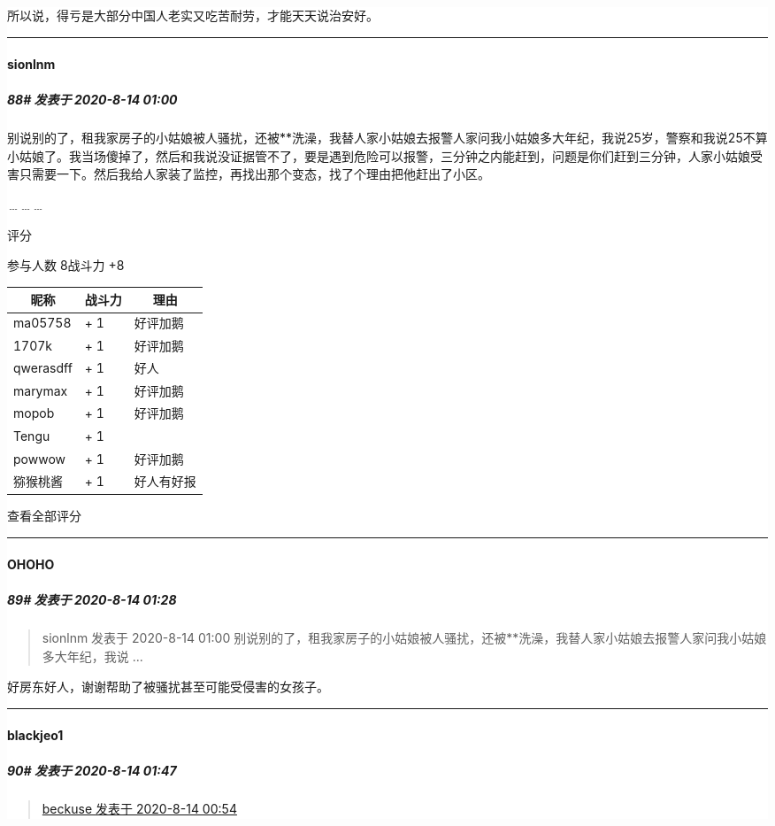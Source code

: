 
所以说，得亏是大部分中国人老实又吃苦耐劳，才能天天说治安好。


-----

####  sionlnm  
##### 88#       发表于 2020-8-14 01:00


别说别的了，租我家房子的小姑娘被人骚扰，还被**洗澡，我替人家小姑娘去报警人家问我小姑娘多大年纪，我说25岁，警察和我说25不算小姑娘了。我当场傻掉了，然后和我说没证据管不了，要是遇到危险可以报警，三分钟之内能赶到，问题是你们赶到三分钟，人家小姑娘受害只需要一下。然后我给人家装了监控，再找出那个变态，找了个理由把他赶出了小区。


﹍﹍﹍

评分


 参与人数 8战斗力 +8

|昵称|战斗力|理由|
|----|---|---|
| ma05758| + 1|好评加鹅|
| 1707k| + 1|好评加鹅|
| qwerasdff| + 1|好人|
| marymax| + 1|好评加鹅|
| mopob| + 1|好评加鹅|
| Tengu| + 1||
| powwow| + 1|好评加鹅|
| 猕猴桃酱| + 1|好人有好报|


查看全部评分


-----

####  OHOHO  
##### 89#       发表于 2020-8-14 01:28


<blockquote>sionlnm 发表于 2020-8-14 01:00
别说别的了，租我家房子的小姑娘被人骚扰，还被**洗澡，我替人家小姑娘去报警人家问我小姑娘多大年纪，我说 ...</blockquote>
好房东好人，谢谢帮助了被骚扰甚至可能受侵害的女孩子。


-----

####  blackjeo1  
##### 90#       发表于 2020-8-14 01:47


<blockquote><a href="httphttps://bbs.saraba1st.com/2b/forum.php?mod=redirect&amp;goto=findpost&amp;pid=48422741&amp;ptid=1954561" target="_blank">beckuse 发表于 2020-8-14 00:54</a>
